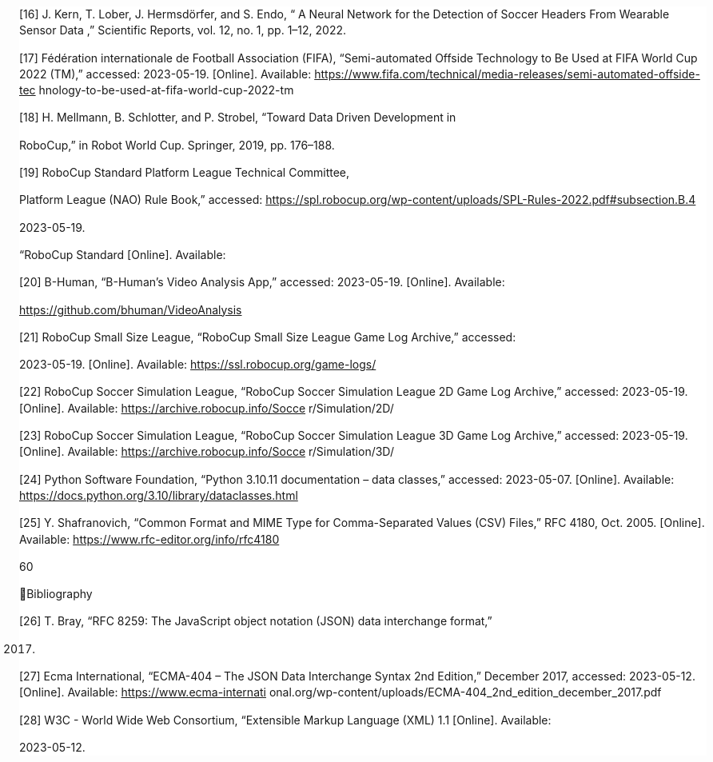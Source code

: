 [16] J. Kern, T. Lober, J. Hermsdörfer, and S. Endo, “ A Neural Network for the Detection
of Soccer Headers From Wearable Sensor Data ,” Scientific Reports, vol. 12, no. 1, pp.
1–12, 2022.

[17] Fédération internationale de Football Association (FIFA), “Semi-automated Offside
Technology to Be Used at FIFA World Cup 2022 (TM),” accessed: 2023-05-19. [Online].
Available: https://www.fifa.com/technical/media-releases/semi-automated-offside-tec
hnology-to-be-used-at-fifa-world-cup-2022-tm

[18] H. Mellmann, B. Schlotter, and P. Strobel, “Toward Data Driven Development in

RoboCup,” in Robot World Cup. Springer, 2019, pp. 176–188.

[19] RoboCup Standard Platform League Technical Committee,

Platform League (NAO) Rule Book,” accessed:
https://spl.robocup.org/wp-content/uploads/SPL-Rules-2022.pdf#subsection.B.4

2023-05-19.

“RoboCup Standard
[Online]. Available:

[20] B-Human, “B-Human’s Video Analysis App,” accessed: 2023-05-19. [Online]. Available:

https://github.com/bhuman/VideoAnalysis

[21] RoboCup Small Size League, “RoboCup Small Size League Game Log Archive,” accessed:

2023-05-19. [Online]. Available: https://ssl.robocup.org/game-logs/

[22] RoboCup Soccer Simulation League, “RoboCup Soccer Simulation League 2D Game Log
Archive,” accessed: 2023-05-19. [Online]. Available: https://archive.robocup.info/Socce
r/Simulation/2D/

[23] RoboCup Soccer Simulation League, “RoboCup Soccer Simulation League 3D Game Log
Archive,” accessed: 2023-05-19. [Online]. Available: https://archive.robocup.info/Socce
r/Simulation/3D/

[24] Python Software Foundation, “Python 3.10.11 documentation – data classes,” accessed:
2023-05-07. [Online]. Available: https://docs.python.org/3.10/library/dataclasses.html

[25] Y. Shafranovich, “Common Format and MIME Type for Comma-Separated Values (CSV)
Files,” RFC 4180, Oct. 2005. [Online]. Available: https://www.rfc-editor.org/info/rfc4180

60

Bibliography

[26] T. Bray, “RFC 8259: The JavaScript object notation (JSON) data interchange format,”

2017.

[27] Ecma International, “ECMA-404 – The JSON Data Interchange Syntax 2nd Edition,”
December 2017, accessed: 2023-05-12. [Online]. Available: https://www.ecma-internati
onal.org/wp-content/uploads/ECMA-404_2nd_edition_december_2017.pdf

[28] W3C - World Wide Web Consortium, “Extensible Markup Language (XML) 1.1
[Online]. Available:

2023-05-12.
